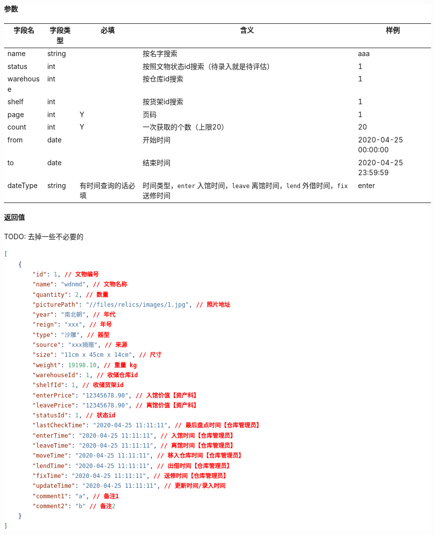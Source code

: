 #### 参数

| 字段名    | 字段类型 | 必填               | 含义                                                                          | 样例                |
| --------- | -------- | ------------------ | ----------------------------------------------------------------------------- | ------------------- |
| name      | string   |                    | 按名字搜索                                                                    | aaa                 |
| status    | int      |                    | 按照文物状态id搜索（待录入就是待评估）                                        | 1                   |
| warehouse | int      |                    | 按仓库id搜索                                                                  | 1                   |
| shelf     | int      |                    | 按货架id搜索                                                                  | 1                   |
| page      | int      | Y                  | 页码                                                                          | 1                   |
| count     | int      | Y                  | 一次获取的个数（上限20）                                                      | 20                  |
| from      | date     |                    | 开始时间                                                                      | 2020-04-25 00:00:00 |
| to        | date     |                    | 结束时间                                                                      | 2020-04-25 23:59:59 |
| dateType  | string   | 有时间查询的话必填 | 时间类型，`enter` 入馆时间，`leave` 离馆时间，`lend` 外借时间，`fix` 送修时间 | enter               |

#### 返回值

TODO: 去掉一些不必要的

```json
[
    {
        "id": 1, // 文物编号
        "name": "wdnmd", // 文物名称
        "quantity": 2, // 数量
        "picturePath": "//files/relics/images/1.jpg", // 照片地址
        "year": "南北朝", // 年代
        "reign": "xxx", // 年号
        "type": "沙雕", // 器型
        "source": "xxx捐赠", // 来源
        "size": "11cm x 45cm x 14cm", // 尺寸
        "weight": 19198.10, // 重量 kg
        "warehouseId": 1, // 收储仓库id
        "shelfId": 1, // 收储货架id
        "enterPrice": "12345678.90", // 入馆价值【资产科】
        "leavePrice": "12345678.90", // 离馆价值【资产科】
        "statusId": 1, // 状态id
        "lastCheckTime": "2020-04-25 11:11:11", // 最后盘点时间【仓库管理员】
        "enterTime": "2020-04-25 11:11:11", // 入馆时间【仓库管理员】
        "leaveTime": "2020-04-25 11:11:11", // 离馆时间【仓库管理员】
        "moveTime": "2020-04-25 11:11:11", // 移入仓库时间【仓库管理员】
        "lendTime": "2020-04-25 11:11:11", // 出借时间【仓库管理员】
        "fixTime": "2020-04-25 11:11:11", // 送修时间【仓库管理员】
        "updateTime": "2020-04-25 11:11:11", // 更新时间/录入时间
        "comment1": "a", // 备注1
        "comment2": "b" // 备注2
    }
]
```
